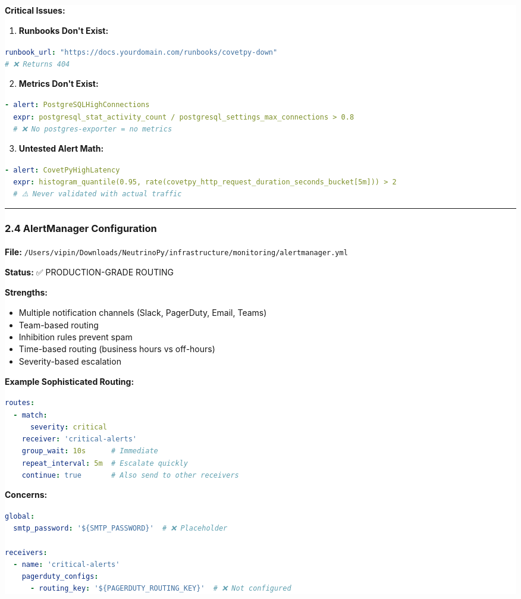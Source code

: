 **Critical Issues:**

1. **Runbooks Don't Exist:**
```yaml
runbook_url: "https://docs.yourdomain.com/runbooks/covetpy-down"
# ❌ Returns 404
```

2. **Metrics Don't Exist:**
```yaml
- alert: PostgreSQLHighConnections
  expr: postgresql_stat_activity_count / postgresql_settings_max_connections > 0.8
  # ❌ No postgres-exporter = no metrics
```

3. **Untested Alert Math:**
```yaml
- alert: CovetPyHighLatency
  expr: histogram_quantile(0.95, rate(covetpy_http_request_duration_seconds_bucket[5m])) > 2
  # ⚠️ Never validated with actual traffic
```

---

### 2.4 AlertManager Configuration

**File:** `/Users/vipin/Downloads/NeutrinoPy/infrastructure/monitoring/alertmanager.yml`

**Status:** ✅ PRODUCTION-GRADE ROUTING

**Strengths:**
- Multiple notification channels (Slack, PagerDuty, Email, Teams)
- Team-based routing
- Inhibition rules prevent spam
- Time-based routing (business hours vs off-hours)
- Severity-based escalation

**Example Sophisticated Routing:**
```yaml
routes:
  - match:
      severity: critical
    receiver: 'critical-alerts'
    group_wait: 10s      # Immediate
    repeat_interval: 5m  # Escalate quickly
    continue: true       # Also send to other receivers
```

**Concerns:**
```yaml
global:
  smtp_password: '${SMTP_PASSWORD}'  # ❌ Placeholder

receivers:
  - name: 'critical-alerts'
    pagerduty_configs:
      - routing_key: '${PAGERDUTY_ROUTING_KEY}'  # ❌ Not configured
```
